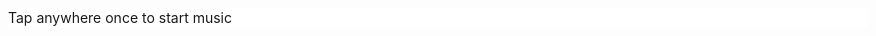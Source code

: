   <div class="tap-hint">Tap anywhere once to start music</div>

  <script>
    (function(){
      const bgm = document.getElementById('bgm');
      let musicStarted = false;

      // Play music only once after first user interaction, then keep looping
      document.addEventListener('click', async () => {
        if (!musicStarted) {
          try {
            await bgm.play();
            musicStarted = true;
            document.querySelector('.tap-hint').textContent = 'Music is playing...';
          } catch (err) {
            console.warn('Audio play failed:', err);
          }
        }
      }, {passive:true});

      // Save function creates a CSV and triggers download
      const form = document.getElementById('form');
      const list = document.getElementById('list');
      form.addEventListener('submit', (ev) => {
        ev.preventDefault();
        const name = document.getElementById('name').value.trim();
        const insta = document.getElementById('insta').value.trim();
        if (!name || !insta) return alert('Please fill both fields');

        const timestamp = new Date().toISOString();
        const csv = `Name,Instagram,Timestamp\n"${escapeCsv(name)}","${escapeCsv(insta)}","${timestamp}"\n`;
        const blob = new Blob([csv], {type: 'text/csv;charset=utf-8;'});
        const filename = `names_instagram_${(new Date()).toISOString().replace(/[:.]/g,'-')}.csv`;
        triggerDownload(blob, filename);

        addSavedEntry({name, insta, timestamp, filename});
        form.reset();
      });

      function escapeCsv(s){ return (''+s).replace(/"/g,'""'); }
      function escapeHtml(s){ return (''+s).replace(/[&<>"']/g, c=> ({'&':'&amp;','<':'&lt;','>':'&gt;','"':'&quot;',"'":"&#39;"})[c]); }

      function triggerDownload(blob, filename) {
        const a = document.createElement('a');
        const url = URL.createObjectURL(blob);
        a.href = url; a.download = filename; document.body.appendChild(a); a.click();
        setTimeout(()=>{ URL.revokeObjectURL(url); a.remove(); }, 5000);
      }

      function addSavedEntry(obj) {
        list.innerHTML = `Saved: ${escapeHtml(obj.name)} — @${escapeHtml(obj.insta)} <span style=\"color:var(--muted);font-size:12px\">(${new Date(obj.timestamp).toLocaleString()})</span>`;
      }

    })();
  </script>
</body>
</html>
